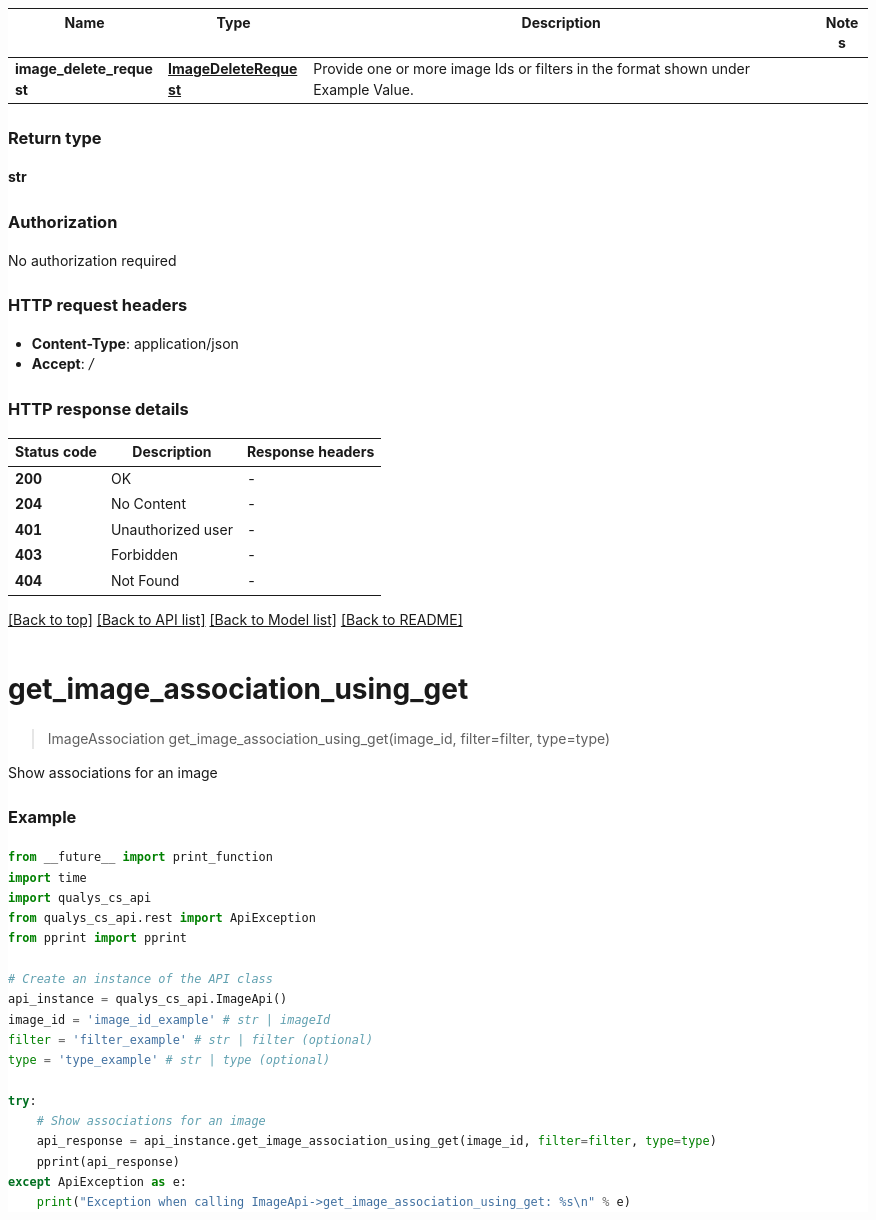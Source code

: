 Name | Type | Description  | Notes
------------- | ------------- | ------------- | -------------
 **image_delete_request** | [**ImageDeleteRequest**](ImageDeleteRequest.md)| Provide one or more image Ids or filters in the format shown under Example Value. | 

### Return type

**str**

### Authorization

No authorization required

### HTTP request headers

 - **Content-Type**: application/json
 - **Accept**: */*

### HTTP response details
| Status code | Description | Response headers |
|-------------|-------------|------------------|
**200** | OK |  -  |
**204** | No Content |  -  |
**401** | Unauthorized user |  -  |
**403** | Forbidden |  -  |
**404** | Not Found |  -  |

[[Back to top]](#) [[Back to API list]](../README.md#documentation-for-api-endpoints) [[Back to Model list]](../README.md#documentation-for-models) [[Back to README]](../README.md)

# **get_image_association_using_get**
> ImageAssociation get_image_association_using_get(image_id, filter=filter, type=type)

Show associations for an image

### Example

```python
from __future__ import print_function
import time
import qualys_cs_api
from qualys_cs_api.rest import ApiException
from pprint import pprint

# Create an instance of the API class
api_instance = qualys_cs_api.ImageApi()
image_id = 'image_id_example' # str | imageId
filter = 'filter_example' # str | filter (optional)
type = 'type_example' # str | type (optional)

try:
    # Show associations for an image
    api_response = api_instance.get_image_association_using_get(image_id, filter=filter, type=type)
    pprint(api_response)
except ApiException as e:
    print("Exception when calling ImageApi->get_image_association_using_get: %s\n" % e)
```
